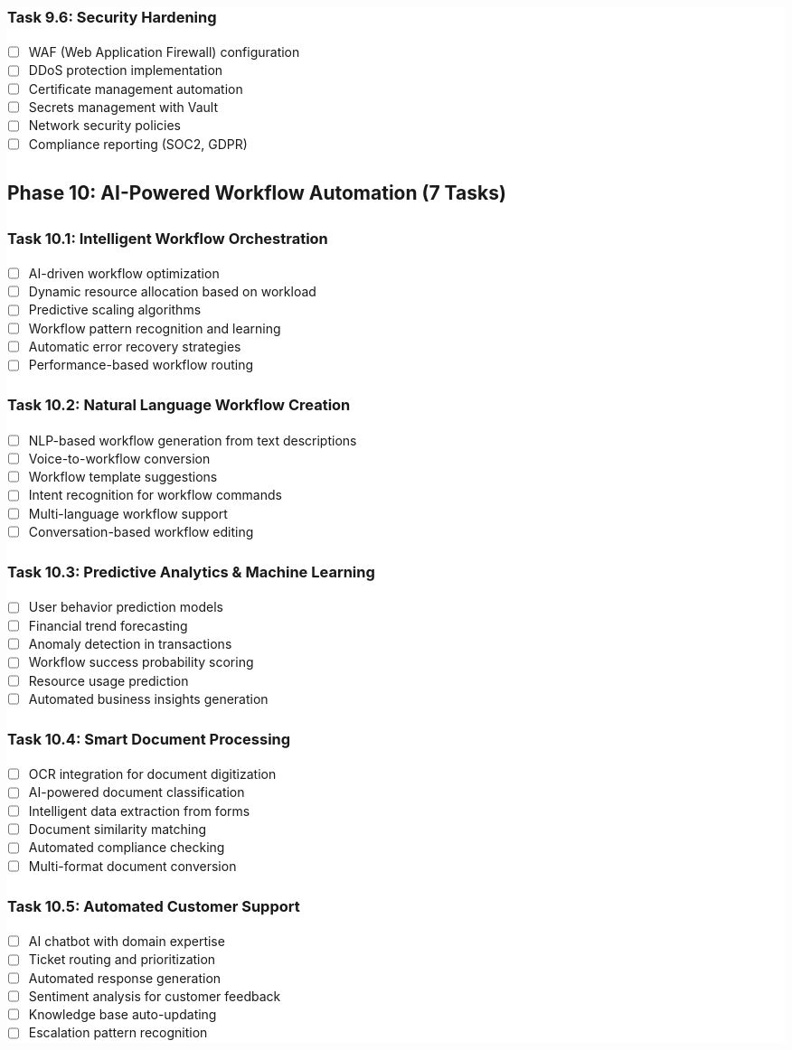 ### Task 9.6: Security Hardening
- [ ] WAF (Web Application Firewall) configuration
- [ ] DDoS protection implementation
- [ ] Certificate management automation
- [ ] Secrets management with Vault
- [ ] Network security policies
- [ ] Compliance reporting (SOC2, GDPR)

## Phase 10: AI-Powered Workflow Automation (7 Tasks)

### Task 10.1: Intelligent Workflow Orchestration
- [ ] AI-driven workflow optimization
- [ ] Dynamic resource allocation based on workload
- [ ] Predictive scaling algorithms
- [ ] Workflow pattern recognition and learning
- [ ] Automatic error recovery strategies
- [ ] Performance-based workflow routing

### Task 10.2: Natural Language Workflow Creation
- [ ] NLP-based workflow generation from text descriptions
- [ ] Voice-to-workflow conversion
- [ ] Workflow template suggestions
- [ ] Intent recognition for workflow commands
- [ ] Multi-language workflow support
- [ ] Conversation-based workflow editing

### Task 10.3: Predictive Analytics & Machine Learning
- [ ] User behavior prediction models
- [ ] Financial trend forecasting
- [ ] Anomaly detection in transactions
- [ ] Workflow success probability scoring
- [ ] Resource usage prediction
- [ ] Automated business insights generation

### Task 10.4: Smart Document Processing
- [ ] OCR integration for document digitization
- [ ] AI-powered document classification
- [ ] Intelligent data extraction from forms
- [ ] Document similarity matching
- [ ] Automated compliance checking
- [ ] Multi-format document conversion

### Task 10.5: Automated Customer Support
- [ ] AI chatbot with domain expertise
- [ ] Ticket routing and prioritization
- [ ] Automated response generation
- [ ] Sentiment analysis for customer feedback
- [ ] Knowledge base auto-updating
- [ ] Escalation pattern recognition
